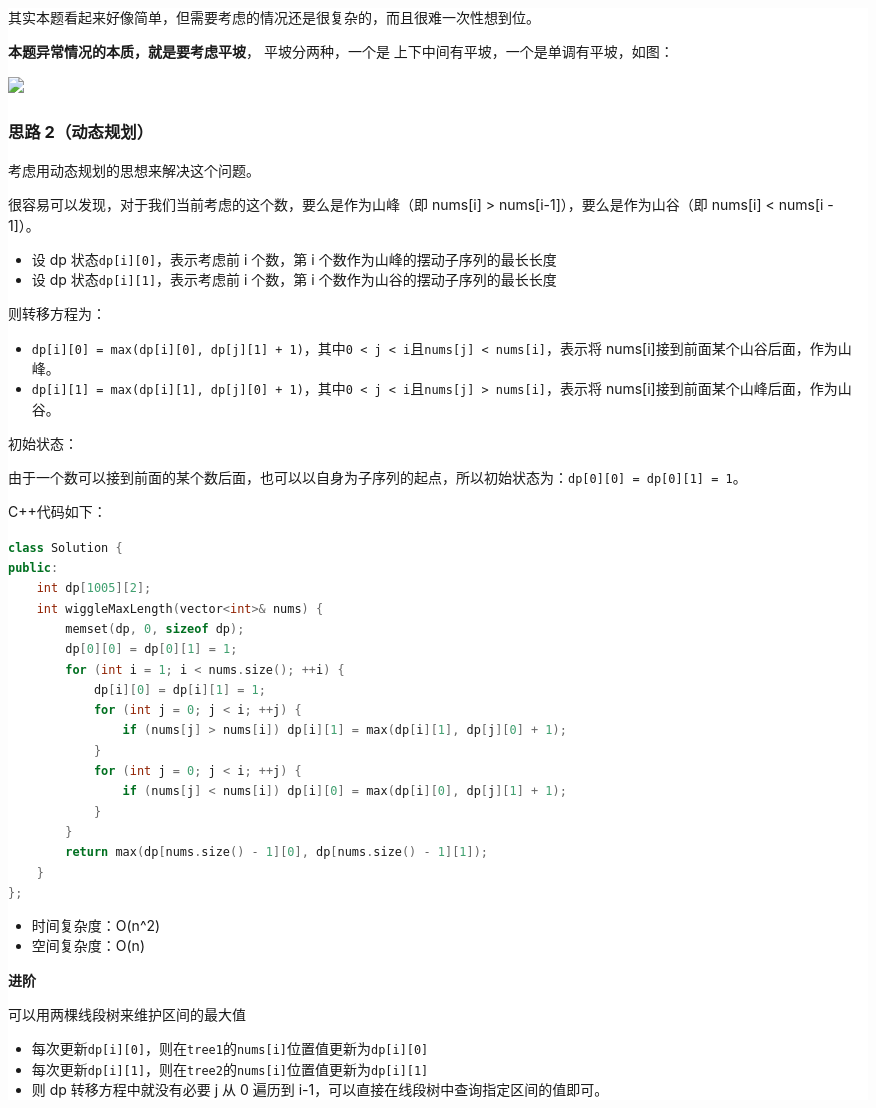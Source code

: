其实本题看起来好像简单，但需要考虑的情况还是很复杂的，而且很难一次性想到位。

**本题异常情况的本质，就是要考虑平坡**， 平坡分两种，一个是 上下中间有平坡，一个是单调有平坡，如图：

![](https://code-thinking-1253855093.file.myqcloud.com/pics/20230108174452.png)

### 思路 2（动态规划）

考虑用动态规划的思想来解决这个问题。

很容易可以发现，对于我们当前考虑的这个数，要么是作为山峰（即 nums[i] > nums[i-1]），要么是作为山谷（即 nums[i] < nums[i - 1]）。

- 设 dp 状态`dp[i][0]`，表示考虑前 i 个数，第 i 个数作为山峰的摆动子序列的最长长度
- 设 dp 状态`dp[i][1]`，表示考虑前 i 个数，第 i 个数作为山谷的摆动子序列的最长长度

则转移方程为：

- `dp[i][0] = max(dp[i][0], dp[j][1] + 1)`，其中`0 < j < i`且`nums[j] < nums[i]`，表示将 nums[i]接到前面某个山谷后面，作为山峰。
- `dp[i][1] = max(dp[i][1], dp[j][0] + 1)`，其中`0 < j < i`且`nums[j] > nums[i]`，表示将 nums[i]接到前面某个山峰后面，作为山谷。

初始状态：

由于一个数可以接到前面的某个数后面，也可以以自身为子序列的起点，所以初始状态为：`dp[0][0] = dp[0][1] = 1`。

C++代码如下：

```CPP
class Solution {
public:
    int dp[1005][2];
    int wiggleMaxLength(vector<int>& nums) {
        memset(dp, 0, sizeof dp);
        dp[0][0] = dp[0][1] = 1;
        for (int i = 1; i < nums.size(); ++i) {
            dp[i][0] = dp[i][1] = 1;
            for (int j = 0; j < i; ++j) {
                if (nums[j] > nums[i]) dp[i][1] = max(dp[i][1], dp[j][0] + 1);
            }
            for (int j = 0; j < i; ++j) {
                if (nums[j] < nums[i]) dp[i][0] = max(dp[i][0], dp[j][1] + 1);
            }
        }
        return max(dp[nums.size() - 1][0], dp[nums.size() - 1][1]);
    }
};
```

- 时间复杂度：O(n^2)
- 空间复杂度：O(n)

**进阶**

可以用两棵线段树来维护区间的最大值

- 每次更新`dp[i][0]`，则在`tree1`的`nums[i]`位置值更新为`dp[i][0]`
- 每次更新`dp[i][1]`，则在`tree2`的`nums[i]`位置值更新为`dp[i][1]`
- 则 dp 转移方程中就没有必要 j 从 0 遍历到 i-1，可以直接在线段树中查询指定区间的值即可。
